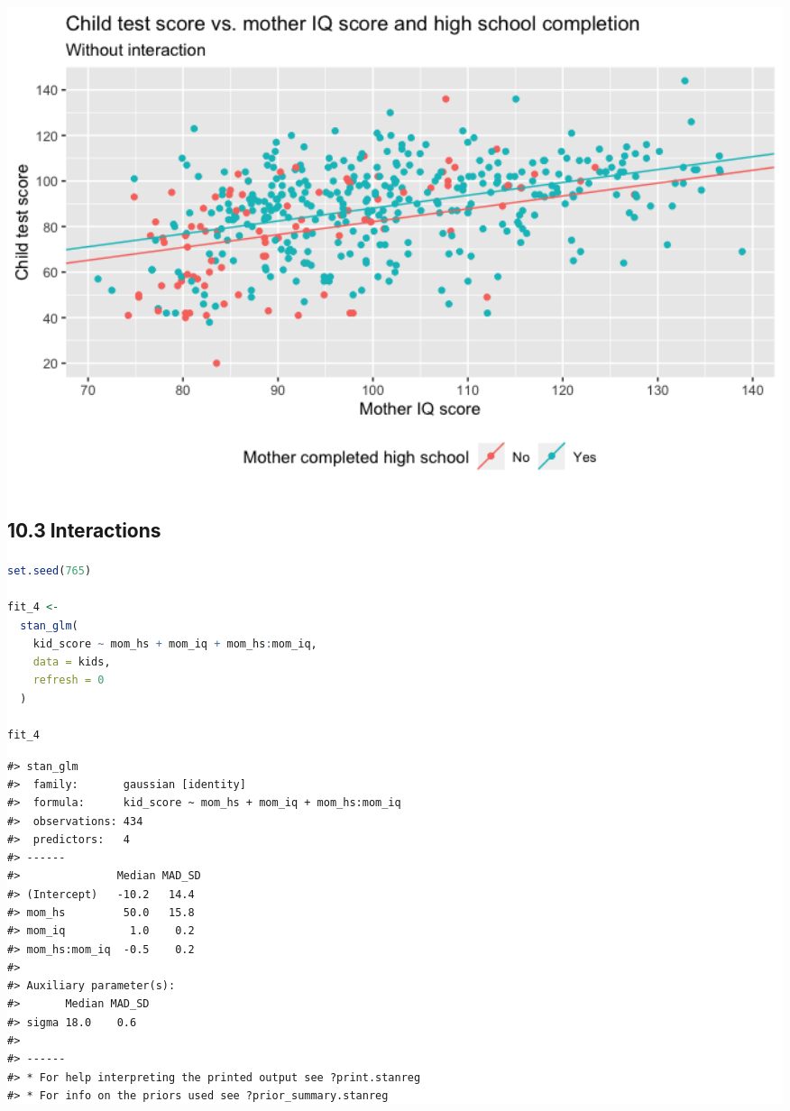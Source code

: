 <img src="kidiq_tv_files/figure-gfm/unnamed-chunk-8-1.png" width="100%" />

## 10.3 Interactions

``` r
set.seed(765)

fit_4 <- 
  stan_glm(
    kid_score ~ mom_hs + mom_iq + mom_hs:mom_iq,
    data = kids,
    refresh = 0
  )

fit_4
```

    #> stan_glm
    #>  family:       gaussian [identity]
    #>  formula:      kid_score ~ mom_hs + mom_iq + mom_hs:mom_iq
    #>  observations: 434
    #>  predictors:   4
    #> ------
    #>               Median MAD_SD
    #> (Intercept)   -10.2   14.4 
    #> mom_hs         50.0   15.8 
    #> mom_iq          1.0    0.2 
    #> mom_hs:mom_iq  -0.5    0.2 
    #> 
    #> Auxiliary parameter(s):
    #>       Median MAD_SD
    #> sigma 18.0    0.6  
    #> 
    #> ------
    #> * For help interpreting the printed output see ?print.stanreg
    #> * For info on the priors used see ?prior_summary.stanreg
